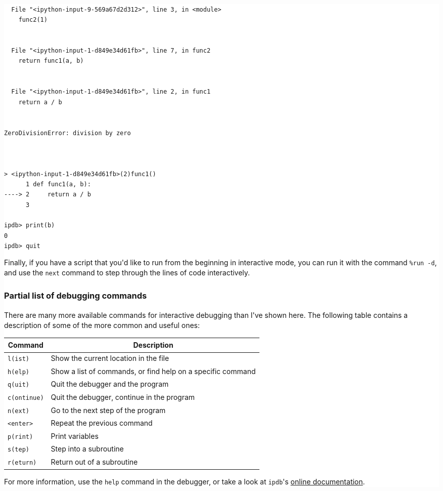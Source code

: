 
      File "<ipython-input-9-569a67d2d312>", line 3, in <module>
        func2(1)


      File "<ipython-input-1-d849e34d61fb>", line 7, in func2
        return func1(a, b)


      File "<ipython-input-1-d849e34d61fb>", line 2, in func1
        return a / b


    ZeroDivisionError: division by zero



    > <ipython-input-1-d849e34d61fb>(2)func1()
          1 def func1(a, b):
    ----> 2     return a / b
          3 
    
    ipdb> print(b)
    0
    ipdb> quit


Finally, if you have a script that you'd like to run from the beginning in interactive mode, you can run it with the command `%run -d`, and use the `next` command to step through the lines of code interactively.

### Partial list of debugging commands

There are many more available commands for interactive debugging than I've shown here. The following table contains a description of some of the more common and useful ones:

| Command       |  Description                                                |
|---------------|-------------------------------------------------------------|
| `l(ist)`      | Show the current location in the file                       |
| `h(elp)`      | Show a list of commands, or find help on a specific command |
| `q(uit)`      | Quit the debugger and the program                           |
| `c(ontinue)`  | Quit the debugger, continue in the program                  |
| `n(ext)`      | Go to the next step of the program                          |
| `<enter>`     | Repeat the previous command                                 |
| `p(rint)`     | Print variables                                             |
| `s(tep)`      | Step into a subroutine                                      |
| `r(eturn)`    | Return out of a subroutine                                  |

For more information, use the `help` command in the debugger, or take a look at `ipdb`'s [online documentation](https://github.com/gotcha/ipdb).
